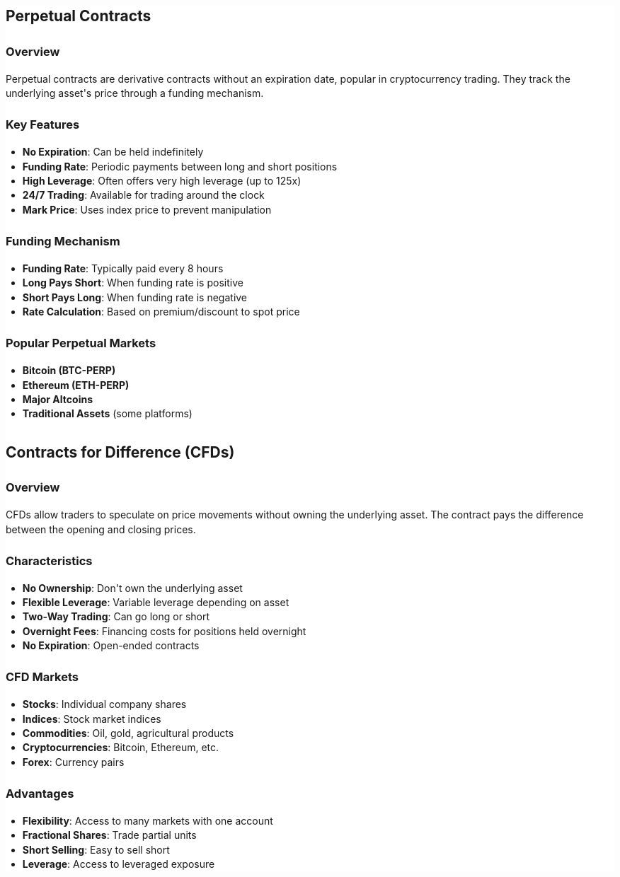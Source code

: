 ## Perpetual Contracts

### Overview
Perpetual contracts are derivative contracts without an expiration date, popular in cryptocurrency trading. They track the underlying asset's price through a funding mechanism.

### Key Features
- **No Expiration**: Can be held indefinitely
- **Funding Rate**: Periodic payments between long and short positions
- **High Leverage**: Often offers very high leverage (up to 125x)
- **24/7 Trading**: Available for trading around the clock
- **Mark Price**: Uses index price to prevent manipulation

### Funding Mechanism
- **Funding Rate**: Typically paid every 8 hours
- **Long Pays Short**: When funding rate is positive
- **Short Pays Long**: When funding rate is negative
- **Rate Calculation**: Based on premium/discount to spot price

### Popular Perpetual Markets
- **Bitcoin (BTC-PERP)**
- **Ethereum (ETH-PERP)**
- **Major Altcoins**
- **Traditional Assets** (some platforms)

## Contracts for Difference (CFDs)

### Overview
CFDs allow traders to speculate on price movements without owning the underlying asset. The contract pays the difference between the opening and closing prices.

### Characteristics
- **No Ownership**: Don't own the underlying asset
- **Flexible Leverage**: Variable leverage depending on asset
- **Two-Way Trading**: Can go long or short
- **Overnight Fees**: Financing costs for positions held overnight
- **No Expiration**: Open-ended contracts

### CFD Markets
- **Stocks**: Individual company shares
- **Indices**: Stock market indices
- **Commodities**: Oil, gold, agricultural products
- **Cryptocurrencies**: Bitcoin, Ethereum, etc.
- **Forex**: Currency pairs

### Advantages
- **Flexibility**: Access to many markets with one account
- **Fractional Shares**: Trade partial units
- **Short Selling**: Easy to sell short
- **Leverage**: Access to leveraged exposure
